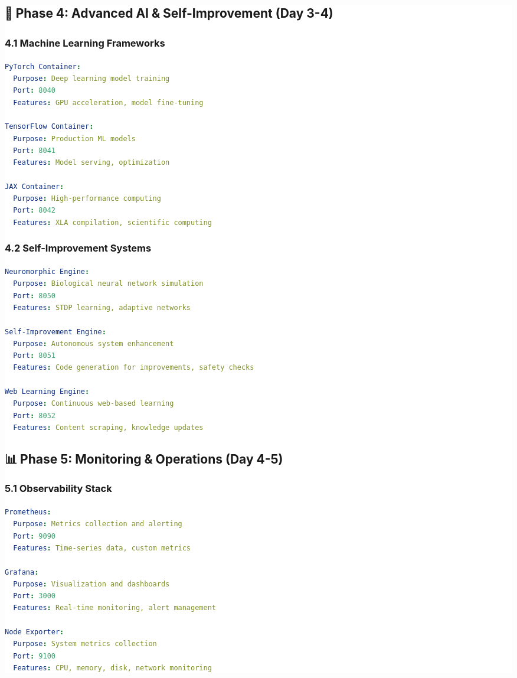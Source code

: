 ## 🧠 Phase 4: Advanced AI & Self-Improvement (Day 3-4)

### 4.1 Machine Learning Frameworks
```yaml
PyTorch Container:
  Purpose: Deep learning model training
  Port: 8040
  Features: GPU acceleration, model fine-tuning

TensorFlow Container:
  Purpose: Production ML models
  Port: 8041
  Features: Model serving, optimization

JAX Container:
  Purpose: High-performance computing
  Port: 8042
  Features: XLA compilation, scientific computing
```

### 4.2 Self-Improvement Systems
```yaml
Neuromorphic Engine:
  Purpose: Biological neural network simulation
  Port: 8050
  Features: STDP learning, adaptive networks

Self-Improvement Engine:
  Purpose: Autonomous system enhancement
  Port: 8051
  Features: Code generation for improvements, safety checks

Web Learning Engine:
  Purpose: Continuous web-based learning
  Port: 8052
  Features: Content scraping, knowledge updates
```

## 📊 Phase 5: Monitoring & Operations (Day 4-5)

### 5.1 Observability Stack
```yaml
Prometheus:
  Purpose: Metrics collection and alerting
  Port: 9090
  Features: Time-series data, custom metrics

Grafana:
  Purpose: Visualization and dashboards
  Port: 3000
  Features: Real-time monitoring, alert management

Node Exporter:
  Purpose: System metrics collection
  Port: 9100
  Features: CPU, memory, disk, network monitoring
```
